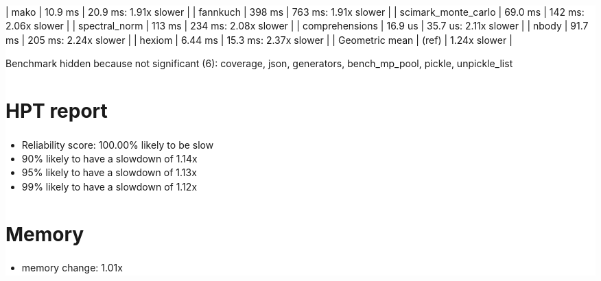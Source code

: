 | mako                       | 10.9 ms                                                                                                           | 20.9 ms: 1.91x slower                                                                                                         |
| fannkuch                   | 398 ms                                                                                                            | 763 ms: 1.91x slower                                                                                                          |
| scimark_monte_carlo        | 69.0 ms                                                                                                           | 142 ms: 2.06x slower                                                                                                          |
| spectral_norm              | 113 ms                                                                                                            | 234 ms: 2.08x slower                                                                                                          |
| comprehensions             | 16.9 us                                                                                                           | 35.7 us: 2.11x slower                                                                                                         |
| nbody                      | 91.7 ms                                                                                                           | 205 ms: 2.24x slower                                                                                                          |
| hexiom                     | 6.44 ms                                                                                                           | 15.3 ms: 2.37x slower                                                                                                         |
| Geometric mean             | (ref)                                                                                                             | 1.24x slower                                                                                                                  |

Benchmark hidden because not significant (6): coverage, json, generators, bench_mp_pool, pickle, unpickle_list

# HPT report

- Reliability score: 100.00% likely to be slow
- 90% likely to have a slowdown of 1.14x
- 95% likely to have a slowdown of 1.13x
- 99% likely to have a slowdown of 1.12x

# Memory
- memory change: 1.01x